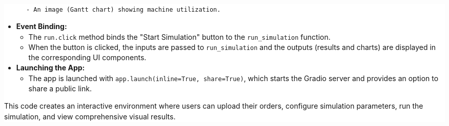           - An image (Gantt chart) showing machine utilization.
  - **Event Binding:**
    - The `run.click` method binds the "Start Simulation" button to the `run_simulation` function.
    - When the button is clicked, the inputs are passed to `run_simulation` and the outputs (results and charts) are displayed in the corresponding UI components.
  - **Launching the App:**
    - The app is launched with `app.launch(inline=True, share=True)`, which starts the Gradio server and provides an option to share a public link.

This code creates an interactive environment where users can upload their orders, configure simulation parameters, run the simulation, and view comprehensive visual results.



